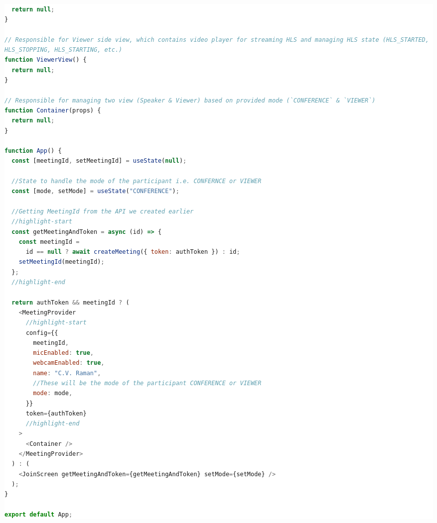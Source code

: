 ```js title="App.js"
  return null;
}

// Responsible for Viewer side view, which contains video player for streaming HLS and managing HLS state (HLS_STARTED, HLS_STOPPING, HLS_STARTING, etc.)
function ViewerView() {
  return null;
}

// Responsible for managing two view (Speaker & Viewer) based on provided mode (`CONFERENCE` & `VIEWER`)
function Container(props) {
  return null;
}

function App() {
  const [meetingId, setMeetingId] = useState(null);

  //State to handle the mode of the participant i.e. CONFERNCE or VIEWER
  const [mode, setMode] = useState("CONFERENCE");

  //Getting MeetingId from the API we created earlier
  //highlight-start
  const getMeetingAndToken = async (id) => {
    const meetingId =
      id == null ? await createMeeting({ token: authToken }) : id;
    setMeetingId(meetingId);
  };
  //highlight-end

  return authToken && meetingId ? (
    <MeetingProvider
      //highlight-start
      config={{
        meetingId,
        micEnabled: true,
        webcamEnabled: true,
        name: "C.V. Raman",
        //These will be the mode of the participant CONFERENCE or VIEWER
        mode: mode,
      }}
      token={authToken}
      //highlight-end
    >
      <Container />
    </MeetingProvider>
  ) : (
    <JoinScreen getMeetingAndToken={getMeetingAndToken} setMode={setMode} />
  );
}

export default App;
```

